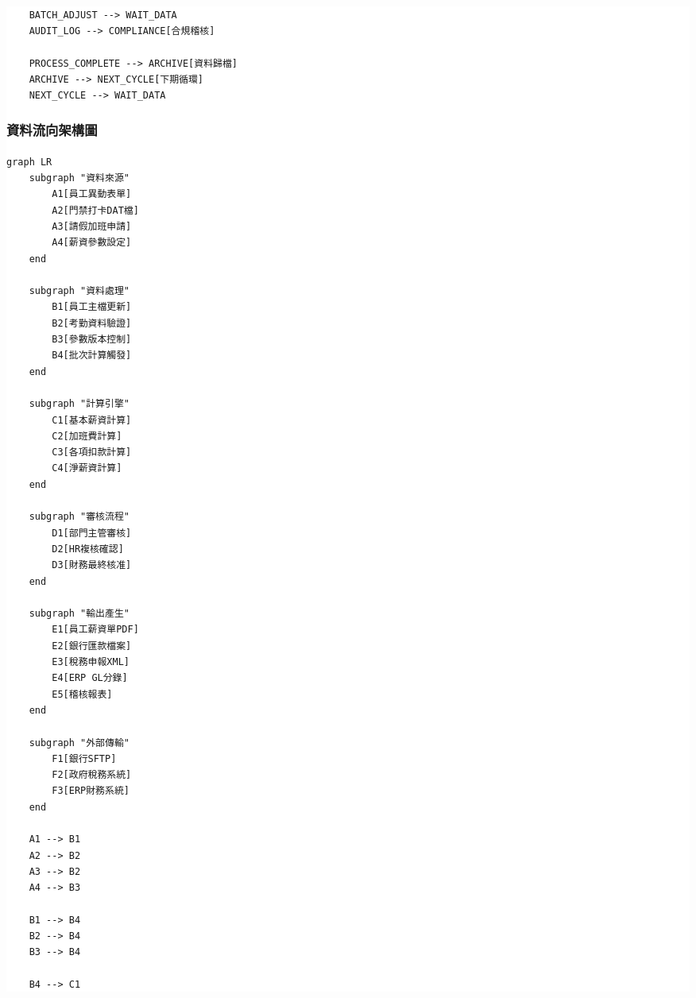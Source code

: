 ```mermaid
    BATCH_ADJUST --> WAIT_DATA
    AUDIT_LOG --> COMPLIANCE[合規稽核]
    
    PROCESS_COMPLETE --> ARCHIVE[資料歸檔]
    ARCHIVE --> NEXT_CYCLE[下期循環]
    NEXT_CYCLE --> WAIT_DATA
```

### 資料流向架構圖

```mermaid
graph LR
    subgraph "資料來源"
        A1[員工異動表單]
        A2[門禁打卡DAT檔]
        A3[請假加班申請]
        A4[薪資參數設定]
    end
    
    subgraph "資料處理"
        B1[員工主檔更新]
        B2[考勤資料驗證]
        B3[參數版本控制]
        B4[批次計算觸發]
    end
    
    subgraph "計算引擎"
        C1[基本薪資計算]
        C2[加班費計算]
        C3[各項扣款計算]
        C4[淨薪資計算]
    end
    
    subgraph "審核流程"
        D1[部門主管審核]
        D2[HR複核確認]
        D3[財務最終核准]
    end
    
    subgraph "輸出產生"
        E1[員工薪資單PDF]
        E2[銀行匯款檔案]
        E3[稅務申報XML]
        E4[ERP GL分錄]
        E5[稽核報表]
    end
    
    subgraph "外部傳輸"
        F1[銀行SFTP]
        F2[政府稅務系統]
        F3[ERP財務系統]
    end
    
    A1 --> B1
    A2 --> B2
    A3 --> B2
    A4 --> B3
    
    B1 --> B4
    B2 --> B4
    B3 --> B4
    
    B4 --> C1
```